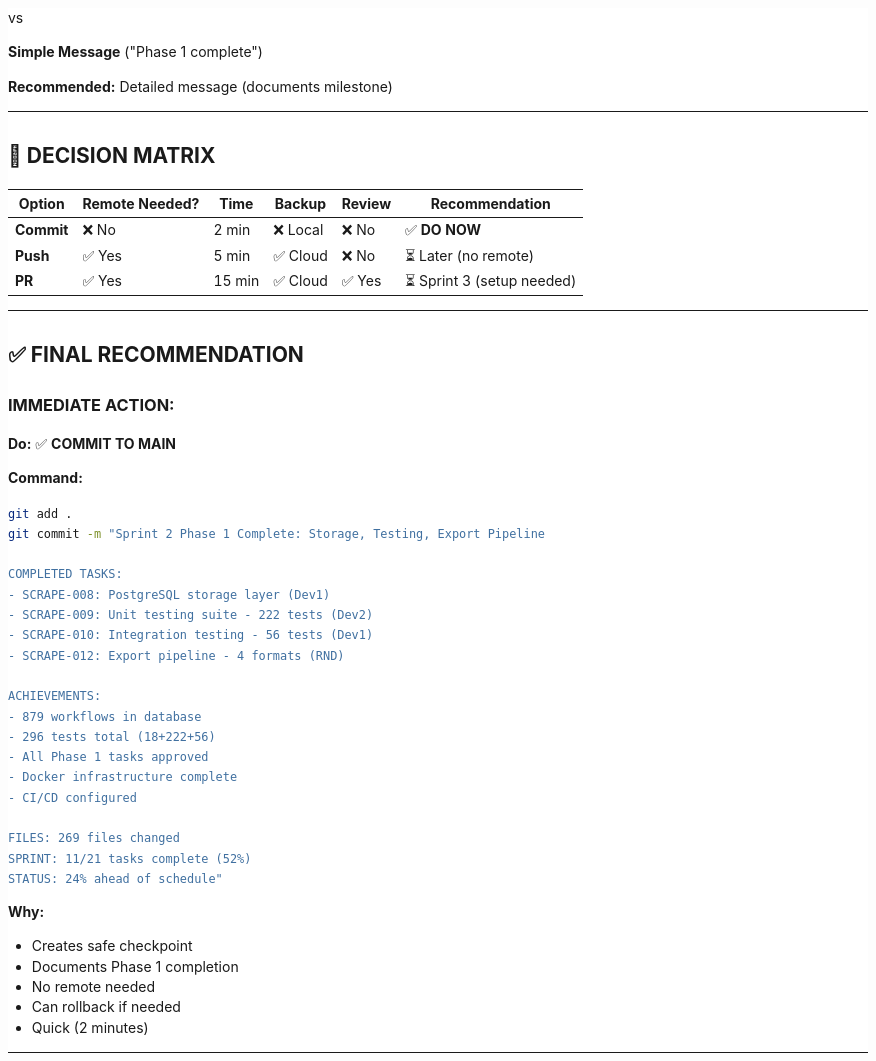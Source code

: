 vs

**Simple Message** ("Phase 1 complete")

**Recommended:** Detailed message (documents milestone)

---

## 🎯 **DECISION MATRIX**

| Option | Remote Needed? | Time | Backup | Review | Recommendation |
|--------|---------------|------|--------|--------|----------------|
| **Commit** | ❌ No | 2 min | ❌ Local | ❌ No | ✅ **DO NOW** |
| **Push** | ✅ Yes | 5 min | ✅ Cloud | ❌ No | ⏳ Later (no remote) |
| **PR** | ✅ Yes | 15 min | ✅ Cloud | ✅ Yes | ⏳ Sprint 3 (setup needed) |

---

## ✅ **FINAL RECOMMENDATION**

### **IMMEDIATE ACTION:**

**Do:** ✅ **COMMIT TO MAIN**

**Command:**
```bash
git add .
git commit -m "Sprint 2 Phase 1 Complete: Storage, Testing, Export Pipeline

COMPLETED TASKS:
- SCRAPE-008: PostgreSQL storage layer (Dev1)
- SCRAPE-009: Unit testing suite - 222 tests (Dev2)
- SCRAPE-010: Integration testing - 56 tests (Dev1)
- SCRAPE-012: Export pipeline - 4 formats (RND)

ACHIEVEMENTS:
- 879 workflows in database
- 296 tests total (18+222+56)
- All Phase 1 tasks approved
- Docker infrastructure complete
- CI/CD configured

FILES: 269 files changed
SPRINT: 11/21 tasks complete (52%)
STATUS: 24% ahead of schedule"
```

**Why:**
- Creates safe checkpoint
- Documents Phase 1 completion
- No remote needed
- Can rollback if needed
- Quick (2 minutes)

---